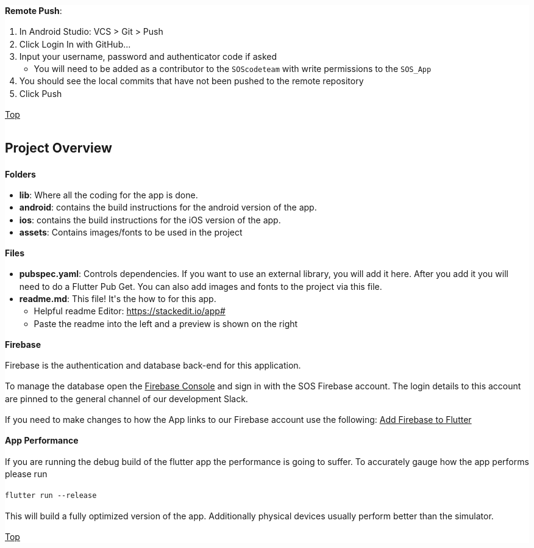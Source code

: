 **Remote Push**:
1. In Android Studio: VCS > Git > Push
2. Click Login In with GitHub...
3. Input your username, password and authenticator code if asked
    * You will need to be added as a contributor to the `SOScodeteam` with write permissions to the `SOS_App`
4. You should see the local commits that have not been pushed to the remote repository
5. Click Push

[Top](#sos_app)
## Project Overview
**Folders**
- **lib**: Where all the coding for the app is done.
- **android**: contains the build instructions for the android version of the app.
- **ios**: contains the build instructions for the iOS version of the app.
- **assets**: Contains images/fonts to be used in the project

**Files**
- **pubspec.yaml**: Controls dependencies. If you want to use an external library, you will add it here. After you add it you will need to do a Flutter Pub Get. You can also add images and fonts to the project via this file.
- **readme.md**: This file! It's the how to for this app.
   - Helpful readme Editor: https://stackedit.io/app#
   - Paste the readme into the left and a preview is shown on the right

**Firebase**

Firebase is the authentication and database back-end for this application.

To manage the database open the [Firebase Console](https://console.firebase.google.com/u/0/) and sign in with the SOS Firebase account.
The login details to this account are pinned to the general channel of our development Slack.

If you need to make changes to how the App links to our Firebase account use the following: [Add Firebase to Flutter](https://firebase.google.com/docs/flutter/setup)

**App Performance**

If you are running the debug build of the flutter app the performance is going to suffer.  To accurately gauge how the app performs please run

`flutter run --release`

This will build a fully optimized version of the app. Additionally physical devices usually perform better than the simulator.

[Top](#sos_app)
